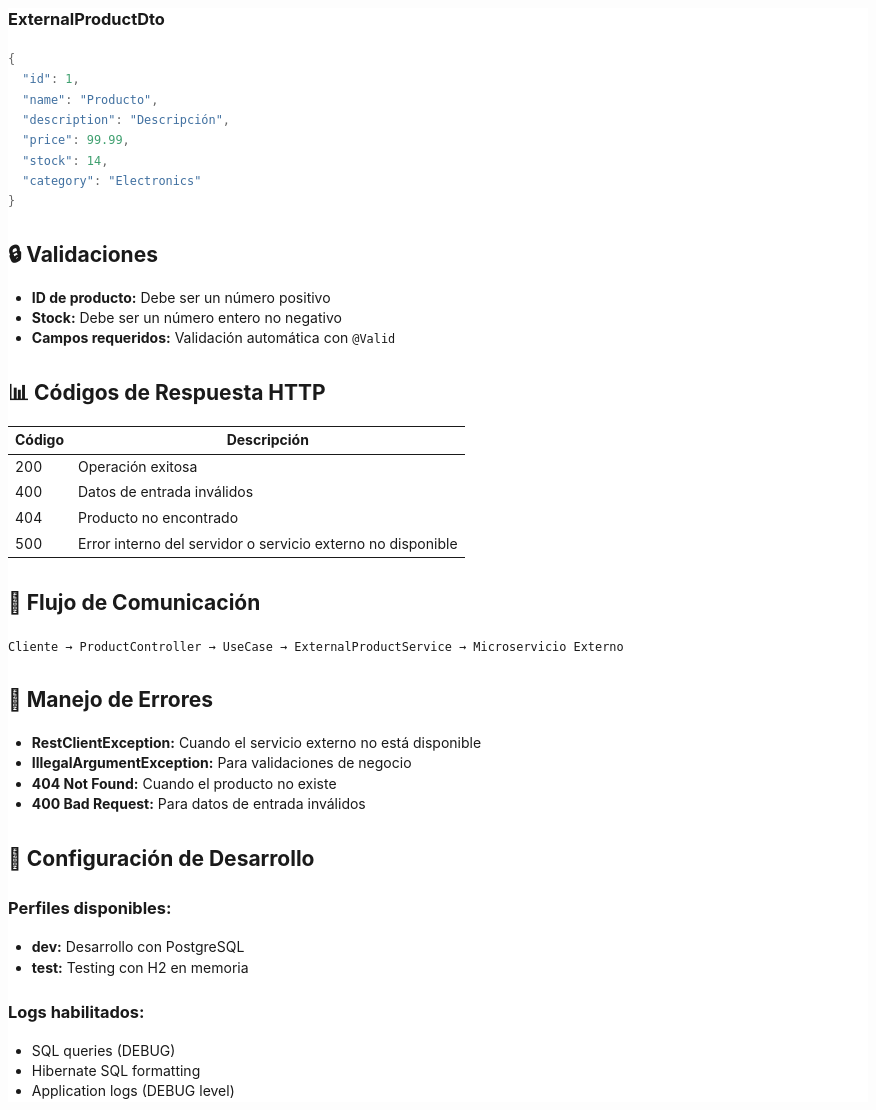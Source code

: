 ### ExternalProductDto
```java
{
  "id": 1,
  "name": "Producto",
  "description": "Descripción",
  "price": 99.99,
  "stock": 14,
  "category": "Electronics"
}
```

## 🔒 Validaciones

- **ID de producto:** Debe ser un número positivo
- **Stock:** Debe ser un número entero no negativo
- **Campos requeridos:** Validación automática con `@Valid`

## 📊 Códigos de Respuesta HTTP

| Código | Descripción |
|--------|-------------|
| 200 | Operación exitosa |
| 400 | Datos de entrada inválidos |
| 404 | Producto no encontrado |
| 500 | Error interno del servidor o servicio externo no disponible |

## 🔄 Flujo de Comunicación

```
Cliente → ProductController → UseCase → ExternalProductService → Microservicio Externo
```

## 🚨 Manejo de Errores

- **RestClientException:** Cuando el servicio externo no está disponible
- **IllegalArgumentException:** Para validaciones de negocio
- **404 Not Found:** Cuando el producto no existe
- **400 Bad Request:** Para datos de entrada inválidos

## 🔧 Configuración de Desarrollo

### Perfiles disponibles:
- **dev:** Desarrollo con PostgreSQL
- **test:** Testing con H2 en memoria

### Logs habilitados:
- SQL queries (DEBUG)
- Hibernate SQL formatting
- Application logs (DEBUG level)
